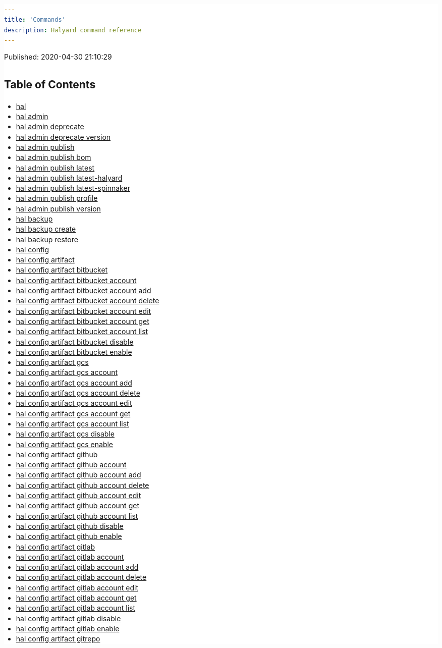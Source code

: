 ```yaml
---
title: 'Commands'
description: Halyard command reference
---
```


Published: 2020-04-30 21:10:29

## Table of Contents

- [hal](#hal)
- [hal admin](#hal-admin)
- [hal admin deprecate](#hal-admin-deprecate)
- [hal admin deprecate version](#hal-admin-deprecate-version)
- [hal admin publish](#hal-admin-publish)
- [hal admin publish bom](#hal-admin-publish-bom)
- [hal admin publish latest](#hal-admin-publish-latest)
- [hal admin publish latest-halyard](#hal-admin-publish-latest-halyard)
- [hal admin publish latest-spinnaker](#hal-admin-publish-latest-spinnaker)
- [hal admin publish profile](#hal-admin-publish-profile)
- [hal admin publish version](#hal-admin-publish-version)
- [hal backup](#hal-backup)
- [hal backup create](#hal-backup-create)
- [hal backup restore](#hal-backup-restore)
- [hal config](#hal-config)
- [hal config artifact](#hal-config-artifact)
- [hal config artifact bitbucket](#hal-config-artifact-bitbucket)
- [hal config artifact bitbucket account](#hal-config-artifact-bitbucket-account)
- [hal config artifact bitbucket account add](#hal-config-artifact-bitbucket-account-add)
- [hal config artifact bitbucket account delete](#hal-config-artifact-bitbucket-account-delete)
- [hal config artifact bitbucket account edit](#hal-config-artifact-bitbucket-account-edit)
- [hal config artifact bitbucket account get](#hal-config-artifact-bitbucket-account-get)
- [hal config artifact bitbucket account list](#hal-config-artifact-bitbucket-account-list)
- [hal config artifact bitbucket disable](#hal-config-artifact-bitbucket-disable)
- [hal config artifact bitbucket enable](#hal-config-artifact-bitbucket-enable)
- [hal config artifact gcs](#hal-config-artifact-gcs)
- [hal config artifact gcs account](#hal-config-artifact-gcs-account)
- [hal config artifact gcs account add](#hal-config-artifact-gcs-account-add)
- [hal config artifact gcs account delete](#hal-config-artifact-gcs-account-delete)
- [hal config artifact gcs account edit](#hal-config-artifact-gcs-account-edit)
- [hal config artifact gcs account get](#hal-config-artifact-gcs-account-get)
- [hal config artifact gcs account list](#hal-config-artifact-gcs-account-list)
- [hal config artifact gcs disable](#hal-config-artifact-gcs-disable)
- [hal config artifact gcs enable](#hal-config-artifact-gcs-enable)
- [hal config artifact github](#hal-config-artifact-github)
- [hal config artifact github account](#hal-config-artifact-github-account)
- [hal config artifact github account add](#hal-config-artifact-github-account-add)
- [hal config artifact github account delete](#hal-config-artifact-github-account-delete)
- [hal config artifact github account edit](#hal-config-artifact-github-account-edit)
- [hal config artifact github account get](#hal-config-artifact-github-account-get)
- [hal config artifact github account list](#hal-config-artifact-github-account-list)
- [hal config artifact github disable](#hal-config-artifact-github-disable)
- [hal config artifact github enable](#hal-config-artifact-github-enable)
- [hal config artifact gitlab](#hal-config-artifact-gitlab)
- [hal config artifact gitlab account](#hal-config-artifact-gitlab-account)
- [hal config artifact gitlab account add](#hal-config-artifact-gitlab-account-add)
- [hal config artifact gitlab account delete](#hal-config-artifact-gitlab-account-delete)
- [hal config artifact gitlab account edit](#hal-config-artifact-gitlab-account-edit)
- [hal config artifact gitlab account get](#hal-config-artifact-gitlab-account-get)
- [hal config artifact gitlab account list](#hal-config-artifact-gitlab-account-list)
- [hal config artifact gitlab disable](#hal-config-artifact-gitlab-disable)
- [hal config artifact gitlab enable](#hal-config-artifact-gitlab-enable)
- [hal config artifact gitrepo](#hal-config-artifact-gitrepo)